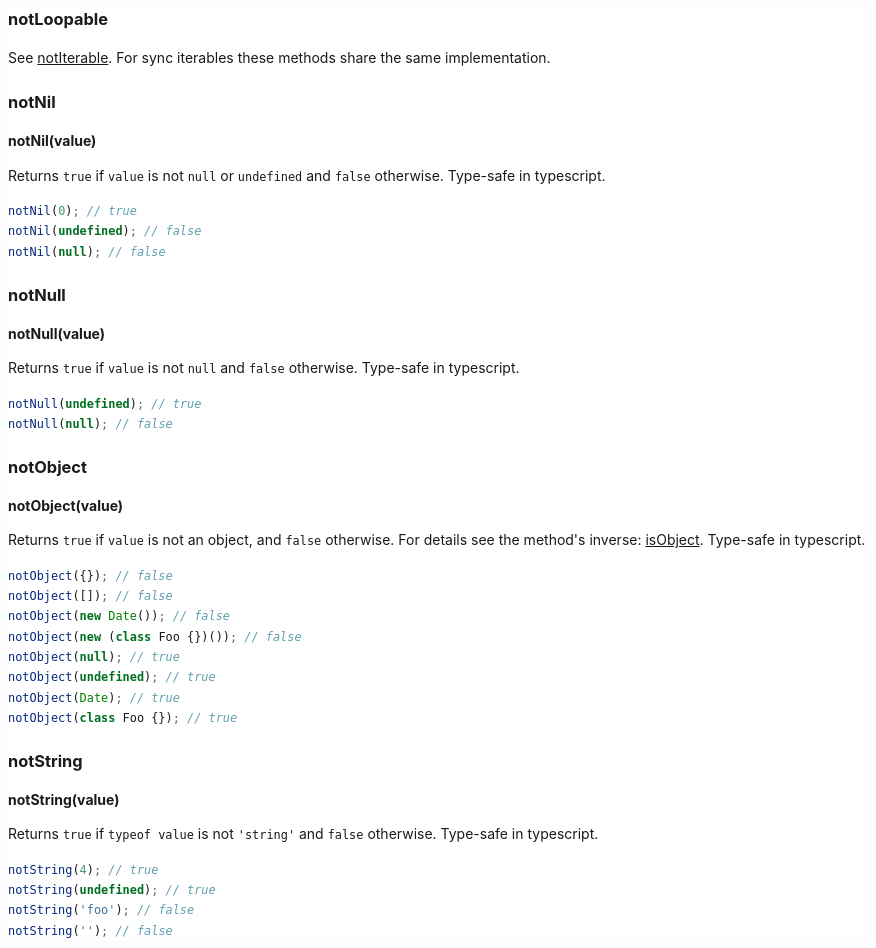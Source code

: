 ### notLoopable

See [notIterable](#notiterable). For sync iterables these methods share the same implementation.

### notNil

**notNil(value)**  

Returns `true` if `value` is not `null` or `undefined` and `false` otherwise. Type-safe in typescript.

```js
notNil(0); // true
notNil(undefined); // false
notNil(null); // false
```

### notNull

**notNull(value)**  

Returns `true` if `value` is not `null` and `false` otherwise. Type-safe in typescript.

```js
notNull(undefined); // true
notNull(null); // false
```

### notObject

**notObject(value)**  

Returns `true` if `value` is not an object, and `false` otherwise. For details see the method's inverse: [isObject](#isobject). Type-safe in typescript.

```js
notObject({}); // false
notObject([]); // false
notObject(new Date()); // false
notObject(new (class Foo {})()); // false
notObject(null); // true
notObject(undefined); // true
notObject(Date); // true
notObject(class Foo {}); // true
```

### notString

**notString(value)**  

Returns `true` if `typeof value` is not `'string'` and `false` otherwise. Type-safe in typescript.

```js
notString(4); // true
notString(undefined); // true
notString('foo'); // false
notString(''); // false
```
